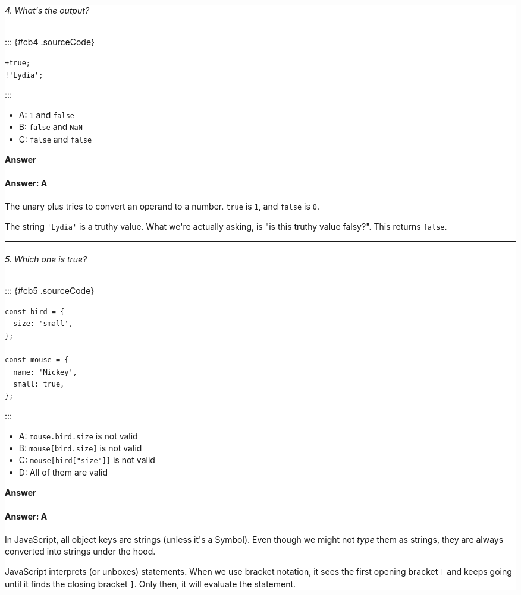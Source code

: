 ###### 4. What's the output?

::: {#cb4 .sourceCode}
``` {.sourceCode .javascript}
+true;
!'Lydia';
```
:::

-   A: `1` and `false`
-   B: `false` and `NaN`
-   C: `false` and `false`

**Answer**

#### Answer: A

The unary plus tries to convert an operand to a number. `true` is `1`,
and `false` is `0`.

The string `'Lydia'` is a truthy value. What we're actually asking, is
"is this truthy value falsy?". This returns `false`.

------------------------------------------------------------------------

###### 5. Which one is true?

::: {#cb5 .sourceCode}
``` {.sourceCode .javascript}
const bird = {
  size: 'small',
};

const mouse = {
  name: 'Mickey',
  small: true,
};
```
:::

-   A: `mouse.bird.size` is not valid
-   B: `mouse[bird.size]` is not valid
-   C: `mouse[bird["size"]]` is not valid
-   D: All of them are valid

**Answer**

#### Answer: A

In JavaScript, all object keys are strings (unless it's a Symbol). Even
though we might not *type* them as strings, they are always converted
into strings under the hood.

JavaScript interprets (or unboxes) statements. When we use bracket
notation, it sees the first opening bracket `[` and keeps going until it
finds the closing bracket `]`. Only then, it will evaluate the
statement.


  [Symbol('a')]: 'b',